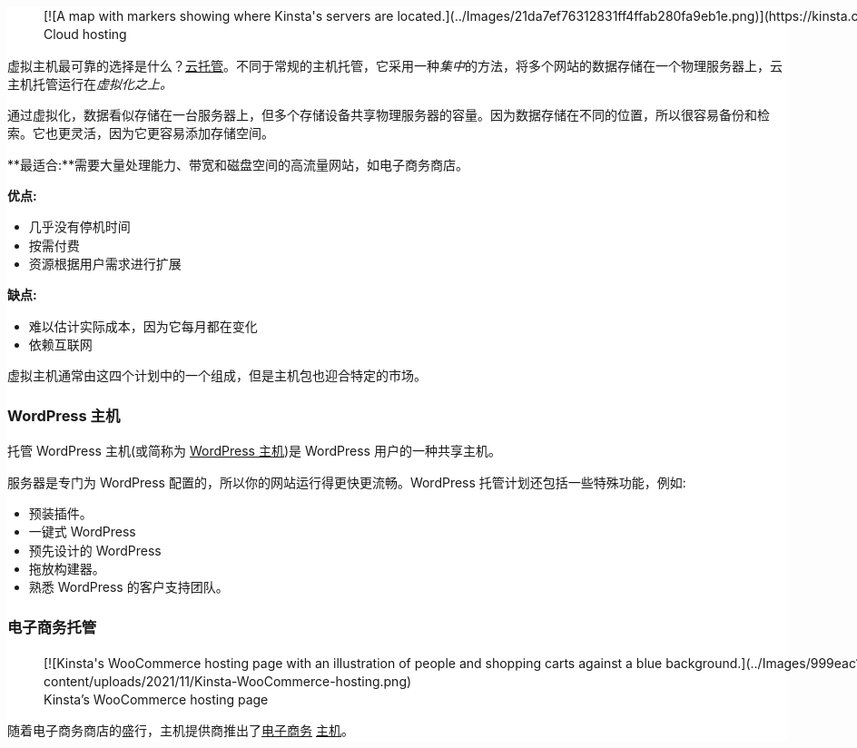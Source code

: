 <figure id="attachment_110037" aria-describedby="caption-attachment-110037" style="width: 1500px" class="wp-caption alignnone">[![A map with markers showing where Kinsta's servers are located.](../Images/21da7ef76312831ff4ffab280fa9eb1e.png)](https://kinsta.com/wp-content/uploads/2021/11/Cloud-hosting.png)

<figcaption id="caption-attachment-110037" class="wp-caption-text">Cloud hosting</figcaption>

</figure>

虚拟主机最可靠的选择是什么？[云托管](https://kinsta.com/blog/google-cloud-hosting/)。不同于常规的主机托管，它采用一种*集中*的方法，将多个网站的数据存储在一个物理服务器上，云主机托管运行在*虚拟化之上。*

通过虚拟化，数据看似存储在一台服务器上，但多个存储设备共享物理服务器的容量。因为数据存储在不同的位置，所以很容易备份和检索。它也更灵活，因为它更容易添加存储空间。

**最适合:**需要大量处理能力、带宽和磁盘空间的高流量网站，如电子商务商店。

**优点:**

*   几乎没有停机时间
*   按需付费
*   资源根据用户需求进行扩展

**缺点:**

*   难以估计实际成本，因为它每月都在变化
*   依赖互联网

虚拟主机通常由这四个计划中的一个组成，但是主机包也迎合特定的市场。

### WordPress 主机

托管 WordPress 主机(或简称为 [WordPress 主机](https://kinsta.com/wordpress-hosting/))是 WordPress 用户的一种共享主机。

服务器是专门为 WordPress 配置的，所以你的网站运行得更快更流畅。WordPress 托管计划还包括一些特殊功能，例如:

*   预装插件。
*   一键式 WordPress
*   预先设计的 WordPress
*   拖放构建器。
*   熟悉 WordPress 的客户支持团队。

### 电子商务托管

<figure id="attachment_110038" aria-describedby="caption-attachment-110038" style="width: 1500px" class="wp-caption alignnone">[![Kinsta's WooCommerce hosting page with an illustration of people and shopping carts against a blue background.](../Images/999eac14560adf6b25670f66dd07526a.png)](https://kinsta.com/wp-content/uploads/2021/11/Kinsta-WooCommerce-hosting.png)

<figcaption id="caption-attachment-110038" class="wp-caption-text">Kinsta’s WooCommerce hosting page</figcaption>

</figure>

随着电子商务商店的盛行，主机提供商推出了[电子商务](https://kinsta.com/blog/ecommerce-hosting/) [主机](https://kinsta.com/blog/ecommerce-hosting/)。

 <dialog id="newsletter" class="dialog dialog has-dark-blue-background-color email-modal" aria-hidden="true">## 注册订阅时事通讯
